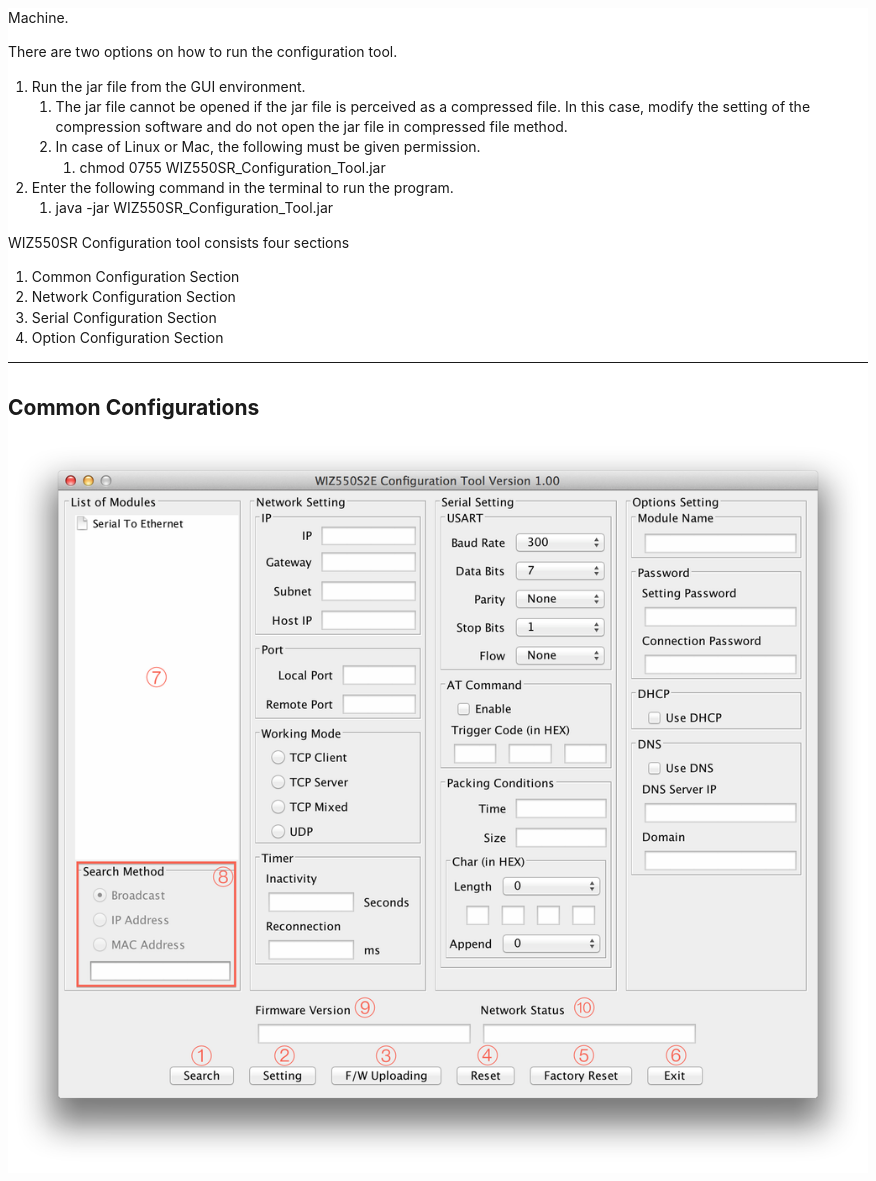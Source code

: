 Machine.

There are two options on how to run the configuration tool.

1.  Run the jar file from the GUI environment.
    1.  The jar file cannot be opened if the jar file is perceived as a
        compressed file. In this case, modify the setting of the
        compression software and do not open the jar file in compressed
        file method.
    2.  In case of Linux or Mac, the following must be given permission.
        1.  chmod 0755 WIZ550SR\_Configuration\_Tool.jar
2.  Enter the following command in the terminal to run the program.
    1.  java -jar WIZ550SR\_Configuration\_Tool.jar

WIZ550SR Configuration tool consists four sections

1.  Common Configuration Section
2.  Network Configuration Section
3.  Serial Configuration Section
4.  Option Configuration Section

-----

## Common Configurations

![](/img/products/wiz550s2e/wiz550s2epg_kr/configtool/common_config.png)

